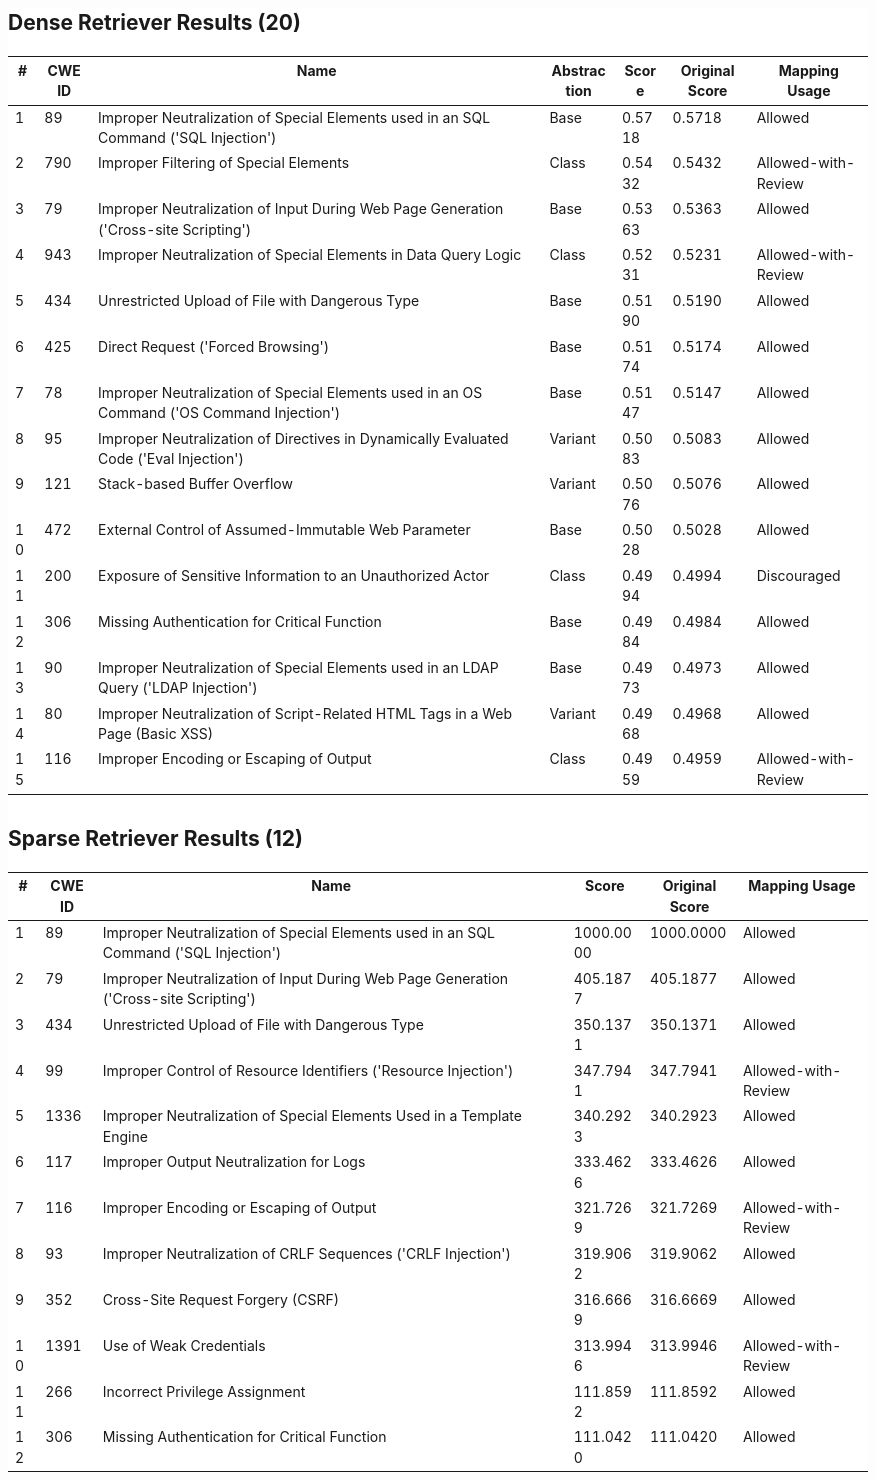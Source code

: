 ## Dense Retriever Results (20)
| # | CWE ID | Name | Abstraction | Score | Original Score | Mapping Usage |
|---|--------|------|-------------|-------|----------------|---------------|
| 1 | 89 | Improper Neutralization of Special Elements used in an SQL Command ('SQL Injection') | Base | 0.5718 | 0.5718 | Allowed |
| 2 | 790 | Improper Filtering of Special Elements | Class | 0.5432 | 0.5432 | Allowed-with-Review |
| 3 | 79 | Improper Neutralization of Input During Web Page Generation ('Cross-site Scripting') | Base | 0.5363 | 0.5363 | Allowed |
| 4 | 943 | Improper Neutralization of Special Elements in Data Query Logic | Class | 0.5231 | 0.5231 | Allowed-with-Review |
| 5 | 434 | Unrestricted Upload of File with Dangerous Type | Base | 0.5190 | 0.5190 | Allowed |
| 6 | 425 | Direct Request ('Forced Browsing') | Base | 0.5174 | 0.5174 | Allowed |
| 7 | 78 | Improper Neutralization of Special Elements used in an OS Command ('OS Command Injection') | Base | 0.5147 | 0.5147 | Allowed |
| 8 | 95 | Improper Neutralization of Directives in Dynamically Evaluated Code ('Eval Injection') | Variant | 0.5083 | 0.5083 | Allowed |
| 9 | 121 | Stack-based Buffer Overflow | Variant | 0.5076 | 0.5076 | Allowed |
| 10 | 472 | External Control of Assumed-Immutable Web Parameter | Base | 0.5028 | 0.5028 | Allowed |
| 11 | 200 | Exposure of Sensitive Information to an Unauthorized Actor | Class | 0.4994 | 0.4994 | Discouraged |
| 12 | 306 | Missing Authentication for Critical Function | Base | 0.4984 | 0.4984 | Allowed |
| 13 | 90 | Improper Neutralization of Special Elements used in an LDAP Query ('LDAP Injection') | Base | 0.4973 | 0.4973 | Allowed |
| 14 | 80 | Improper Neutralization of Script-Related HTML Tags in a Web Page (Basic XSS) | Variant | 0.4968 | 0.4968 | Allowed |
| 15 | 116 | Improper Encoding or Escaping of Output | Class | 0.4959 | 0.4959 | Allowed-with-Review |

## Sparse Retriever Results (12)
| # | CWE ID | Name | Score | Original Score | Mapping Usage |
|---|--------|------|-------|---------------|---------------|
| 1 | 89 | Improper Neutralization of Special Elements used in an SQL Command ('SQL Injection') | 1000.0000 | 1000.0000 | Allowed |
| 2 | 79 | Improper Neutralization of Input During Web Page Generation ('Cross-site Scripting') | 405.1877 | 405.1877 | Allowed |
| 3 | 434 | Unrestricted Upload of File with Dangerous Type | 350.1371 | 350.1371 | Allowed |
| 4 | 99 | Improper Control of Resource Identifiers ('Resource Injection') | 347.7941 | 347.7941 | Allowed-with-Review |
| 5 | 1336 | Improper Neutralization of Special Elements Used in a Template Engine | 340.2923 | 340.2923 | Allowed |
| 6 | 117 | Improper Output Neutralization for Logs | 333.4626 | 333.4626 | Allowed |
| 7 | 116 | Improper Encoding or Escaping of Output | 321.7269 | 321.7269 | Allowed-with-Review |
| 8 | 93 | Improper Neutralization of CRLF Sequences ('CRLF Injection') | 319.9062 | 319.9062 | Allowed |
| 9 | 352 | Cross-Site Request Forgery (CSRF) | 316.6669 | 316.6669 | Allowed |
| 10 | 1391 | Use of Weak Credentials | 313.9946 | 313.9946 | Allowed-with-Review |
| 11 | 266 | Incorrect Privilege Assignment | 111.8592 | 111.8592 | Allowed |
| 12 | 306 | Missing Authentication for Critical Function | 111.0420 | 111.0420 | Allowed |
